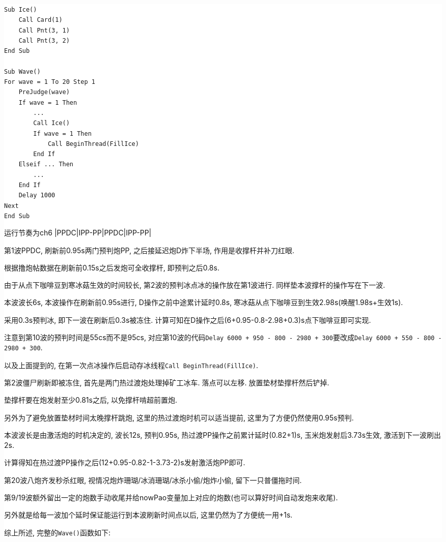 ```
Sub Ice()
    Call Card(1)
    Call Pnt(3, 1)
    Call Pnt(3, 2)
End Sub

Sub Wave()
For wave = 1 To 20 Step 1
    PreJudge(wave)
    If wave = 1 Then
        ...
        Call Ice()
        If wave = 1 Then
            Call BeginThread(FillIce)
        End If
    Elseif ... Then
        ...
    End If
    Delay 1000
Next
End Sub
```


运行节奏为ch6 |PPDC|IPP-PP|PPDC|IPP-PP|


第1波PPDC, 刷新前0.95s两门预判炮PP, 之后接延迟炮D炸下半场, 作用是收撑杆并补刀红眼. 

根据撸炮帖数据在刷新前0.15s之后发炮可全收撑杆, 即预判之后0.8s. 

由于从点下咖啡豆到寒冰菇生效的时间较长, 第2波的预判冰点冰的操作放在第1波进行. 同样垫本波撑杆的操作写在下一波. 

本波波长6s, 本波操作在刷新前0.95s进行, D操作之前中途累计延时0.8s, 寒冰菇从点下咖啡豆到生效2.98s(唤醒1.98s+生效1s). 

采用0.3s预判冰, 即下一波在刷新后0.3s被冻住. 计算可知在D操作之后(6+0.95-0.8-2.98+0.3)s点下咖啡豆即可实现. 

注意到第10波的预判时间是55cs而不是95cs, 对应第10波的代码`Delay 6000 + 950 - 800 - 2980 + 300`要改成`Delay 6000 + 550 - 800 - 2980 + 300`. 

以及上面提到的, 在第一次点冰操作后启动存冰线程`Call BeginThread(FillIce)`. 

第2波僵尸刷新即被冻住, 首先是两门热过渡炮处理掉矿工冰车. 落点可以左移. 放置垫材垫撑杆然后铲掉. 

垫撑杆要在炮发射至少0.81s之后, 以免撑杆啃超前置炮. 

另外为了避免放置垫材时间太晚撑杆跳炮, 这里的热过渡炮时机可以适当提前, 这里为了方便仍然使用0.95s预判. 

本波波长是由激活炮的时机决定的, 波长12s, 预判0.95s, 热过渡PP操作之前累计延时(0.82+1)s, 玉米炮发射后3.73s生效, 激活到下一波刷出2s. 

计算得知在热过渡PP操作之后(12+0.95-0.82-1-3.73-2)s发射激活炮PP即可. 

第20波八炮齐发秒杀红眼, 视情况炮炸珊瑚/冰消珊瑚/冰杀小偷/炮炸小偷, 留下一只普僵拖时间. 

第9/19波额外留出一定的炮数手动收尾并给nowPao变量加上对应的炮数(也可以算好时间自动发炮来收尾). 

另外就是给每一波加个延时保证能运行到本波刷新时间点以后, 这里仍然为了方便统一用+1s. 

综上所述, 完整的`Wave()`函数如下: 
